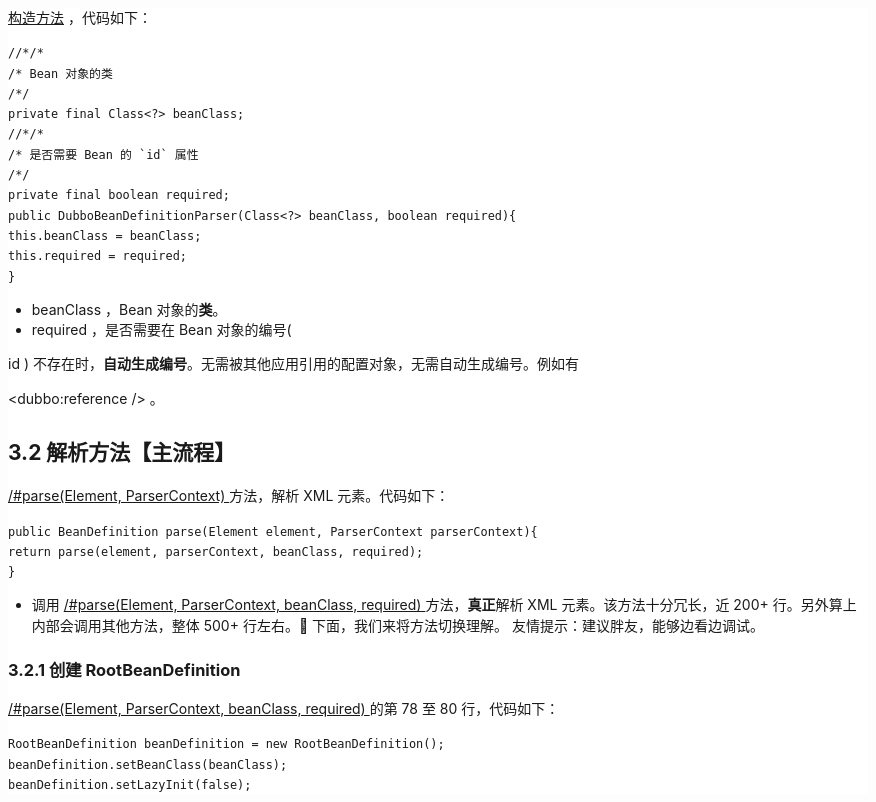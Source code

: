[构造方法](https://github.com/YunaiV/dubbo/blob/55227e1897030c42342c65b2fce8e1705844a531/dubbo-config/dubbo-config-spring/src/main/java/com/alibaba/dubbo/config/spring/schema/DubboBeanDefinitionParser.java#L62-L74) ，代码如下：
```
//*/*
/* Bean 对象的类
/*/
private final Class<?> beanClass;
//*/*
/* 是否需要 Bean 的 `id` 属性
/*/
private final boolean required;
public DubboBeanDefinitionParser(Class<?> beanClass, boolean required){
this.beanClass = beanClass;
this.required = required;
}
```

* beanClass
，Bean 对象的**类**。
* required
，是否需要在 Bean 对象的编号(

id
) 不存在时，**自动生成编号**。无需被其他应用引用的配置对象，无需自动生成编号。例如有

<dubbo:reference />
。

## 3.2 解析方法【主流程】

[
/#parse(Element, ParserContext)
](https://github.com/YunaiV/dubbo/blob/55227e1897030c42342c65b2fce8e1705844a531/dubbo-config/dubbo-config-spring/src/main/java/com/alibaba/dubbo/config/spring/schema/DubboBeanDefinitionParser.java#L516-L518) 方法，解析 XML 元素。代码如下：
```
public BeanDefinition parse(Element element, ParserContext parserContext){
return parse(element, parserContext, beanClass, required);
}
```

* 调用 [
/#parse(Element, ParserContext, beanClass, required)
](https://github.com/YunaiV/dubbo/blob/55227e1897030c42342c65b2fce8e1705844a531/dubbo-config/dubbo-config-spring/src/main/java/com/alibaba/dubbo/config/spring/schema/DubboBeanDefinitionParser.java#L76-L292) 方法，**真正**解析 XML 元素。该方法十分冗长，近 200+ 行。另外算上内部会调用其他方法，整体 500+ 行左右。🙂 下面，我们来将方法切换理解。
友情提示：建议胖友，能够边看边调试。

### 3.2.1 创建 RootBeanDefinition

[
/#parse(Element, ParserContext, beanClass, required)
](https://github.com/YunaiV/dubbo/blob/55227e1897030c42342c65b2fce8e1705844a531/dubbo-config/dubbo-config-spring/src/main/java/com/alibaba/dubbo/config/spring/schema/DubboBeanDefinitionParser.java#L76-L292) 的第 78 至 80 行，代码如下：
```
RootBeanDefinition beanDefinition = new RootBeanDefinition();
beanDefinition.setBeanClass(beanClass);
beanDefinition.setLazyInit(false);
```
